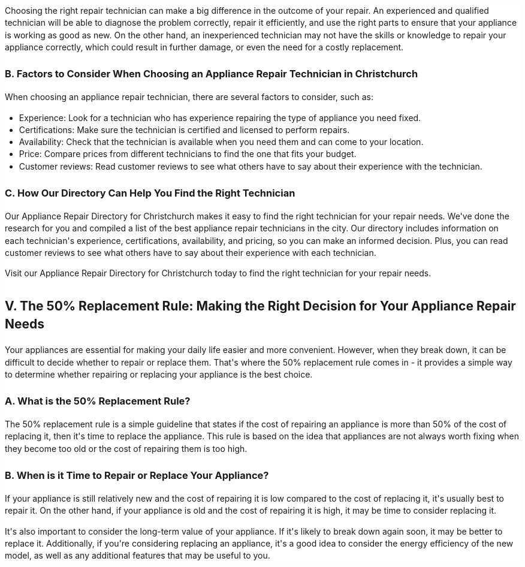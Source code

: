 Choosing the right repair technician can make a big difference in the outcome of your repair. An experienced and qualified technician will be able to diagnose the problem correctly, repair it efficiently, and use the right parts to ensure that your appliance is working as good as new. On the other hand, an inexperienced technician may not have the skills or knowledge to repair your appliance correctly, which could result in further damage, or even the need for a costly replacement.

### B. Factors to Consider When Choosing an Appliance Repair Technician in Christchurch

When choosing an appliance repair technician, there are several factors to consider, such as:

- Experience: Look for a technician who has experience repairing the type of appliance you need fixed.
- Certifications: Make sure the technician is certified and licensed to perform repairs.
- Availability: Check that the technician is available when you need them and can come to your location.
- Price: Compare prices from different technicians to find the one that fits your budget.
- Customer reviews: Read customer reviews to see what others have to say about their experience with the technician.

### C. How Our Directory Can Help You Find the Right Technician

Our Appliance Repair Directory for Christchurch makes it easy to find the right technician for your repair needs. We've done the research for you and compiled a list of the best appliance repair technicians in the city. Our directory includes information on each technician's experience, certifications, availability, and pricing, so you can make an informed decision. Plus, you can read customer reviews to see what others have to say about their experience with each technician.

Visit our Appliance Repair Directory for Christchurch today to find the right technician for your repair needs.

## V. The 50% Replacement Rule: Making the Right Decision for Your Appliance Repair Needs

Your appliances are essential for making your daily life easier and more convenient. However, when they break down, it can be difficult to decide whether to repair or replace them. That's where the 50% replacement rule comes in - it provides a simple way to determine whether repairing or replacing your appliance is the best choice.

### A. What is the 50% Replacement Rule?
The 50% replacement rule is a simple guideline that states if the cost of repairing an appliance is more than 50% of the cost of replacing it, then it's time to replace the appliance. This rule is based on the idea that appliances are not always worth fixing when they become too old or the cost of repairing them is too high.

### B. When is it Time to Repair or Replace Your Appliance?
If your appliance is still relatively new and the cost of repairing it is low compared to the cost of replacing it, it's usually best to repair it. On the other hand, if your appliance is old and the cost of repairing it is high, it may be time to consider replacing it.

It's also important to consider the long-term value of your appliance. If it's likely to break down again soon, it may be better to replace it. Additionally, if you're considering replacing an appliance, it's a good idea to consider the energy efficiency of the new model, as well as any additional features that may be useful to you.
